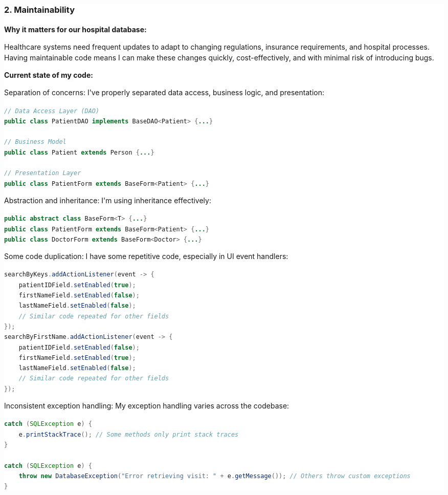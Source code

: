 ### 2. Maintainability

**Why it matters for our hospital database:**

Healthcare systems need frequent updates to adapt to changing regulations, insurance requirements, and hospital processes. Having maintainable code means I can make these changes quickly, cost-effectively, and with minimal risk of introducing bugs.

**Current state of my code:**

Separation of concerns: I've properly separated data access, business logic, and presentation:

```java
// Data Access Layer (DAO)
public class PatientDAO implements BaseDAO<Patient> {...}

// Business Model
public class Patient extends Person {...}

// Presentation Layer
public class PatientForm extends BaseForm<Patient> {...}
```

Abstraction and inheritance: I'm using inheritance effectively:

```java
public abstract class BaseForm<T> {...}
public class PatientForm extends BaseForm<Patient> {...}
public class DoctorForm extends BaseForm<Doctor> {...}
```

Some code duplication: I have some repetitive code, especially in UI event handlers:

```java
searchByKeys.addActionListener(event -> {
    patientIDField.setEnabled(true);
    firstNameField.setEnabled(false);
    lastNameField.setEnabled(false);
    // Similar code repeated for other fields
});
searchByFirstName.addActionListener(event -> {
    patientIDField.setEnabled(false);
    firstNameField.setEnabled(true);
    lastNameField.setEnabled(false);
    // Similar code repeated for other fields
});
```

Inconsistent exception handling: My exception handling varies across the codebase:

```java
catch (SQLException e) {
    e.printStackTrace(); // Some methods only print stack traces
}

catch (SQLException e) {
    throw new DatabaseException("Error retrieving visit: " + e.getMessage()); // Others throw custom exceptions
}
```
